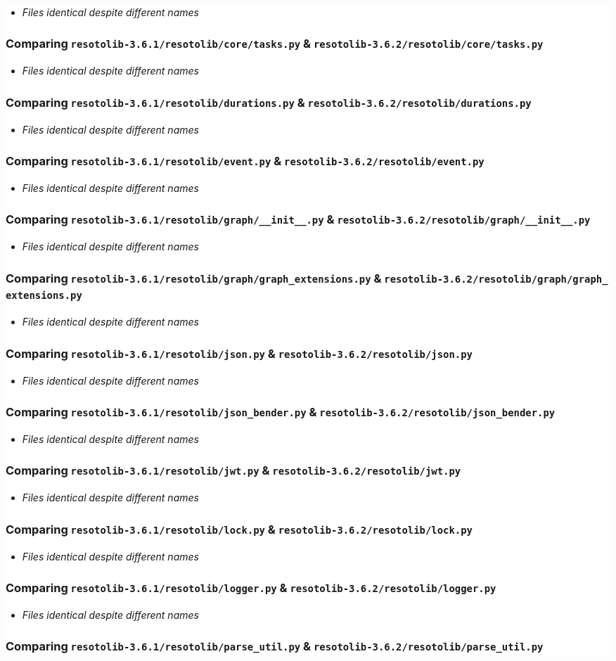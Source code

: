  * *Files identical despite different names*

### Comparing `resotolib-3.6.1/resotolib/core/tasks.py` & `resotolib-3.6.2/resotolib/core/tasks.py`

 * *Files identical despite different names*

### Comparing `resotolib-3.6.1/resotolib/durations.py` & `resotolib-3.6.2/resotolib/durations.py`

 * *Files identical despite different names*

### Comparing `resotolib-3.6.1/resotolib/event.py` & `resotolib-3.6.2/resotolib/event.py`

 * *Files identical despite different names*

### Comparing `resotolib-3.6.1/resotolib/graph/__init__.py` & `resotolib-3.6.2/resotolib/graph/__init__.py`

 * *Files identical despite different names*

### Comparing `resotolib-3.6.1/resotolib/graph/graph_extensions.py` & `resotolib-3.6.2/resotolib/graph/graph_extensions.py`

 * *Files identical despite different names*

### Comparing `resotolib-3.6.1/resotolib/json.py` & `resotolib-3.6.2/resotolib/json.py`

 * *Files identical despite different names*

### Comparing `resotolib-3.6.1/resotolib/json_bender.py` & `resotolib-3.6.2/resotolib/json_bender.py`

 * *Files identical despite different names*

### Comparing `resotolib-3.6.1/resotolib/jwt.py` & `resotolib-3.6.2/resotolib/jwt.py`

 * *Files identical despite different names*

### Comparing `resotolib-3.6.1/resotolib/lock.py` & `resotolib-3.6.2/resotolib/lock.py`

 * *Files identical despite different names*

### Comparing `resotolib-3.6.1/resotolib/logger.py` & `resotolib-3.6.2/resotolib/logger.py`

 * *Files identical despite different names*

### Comparing `resotolib-3.6.1/resotolib/parse_util.py` & `resotolib-3.6.2/resotolib/parse_util.py`
